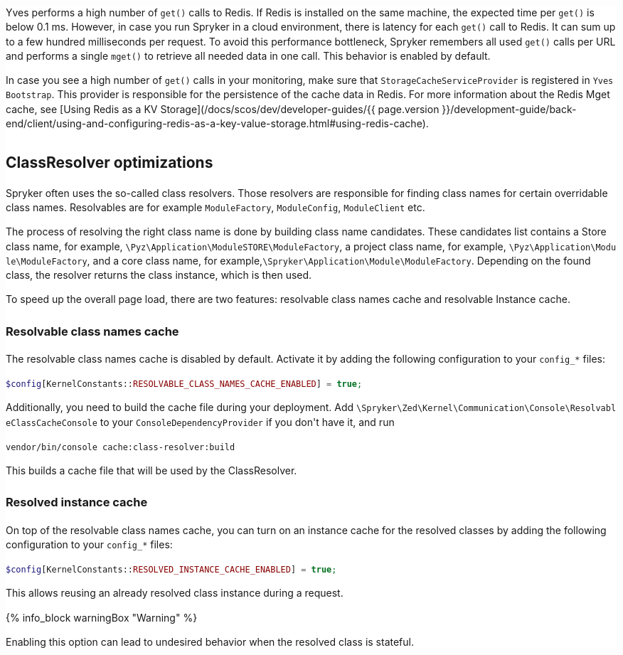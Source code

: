 Yves performs a high number of `get()` calls to Redis. If Redis is installed on the same machine, the expected time per `get()` is below 0.1 ms. However, in case you run Spryker in a cloud environment, there is latency for each `get()` call to Redis. It can sum up to a few hundred milliseconds per request. To avoid this performance bottleneck, Spryker remembers all used `get()` calls per URL and performs a single `mget()` to retrieve all needed data in one call. This behavior is enabled by default. 

In case you see a high number of `get()` calls in your monitoring, make sure that `StorageCacheServiceProvider` is registered in `YvesBootstrap`. This provider is responsible for the persistence of the cache data in Redis. For more information about the Redis Mget cache, see [Using Redis as a KV Storage](/docs/scos/dev/developer-guides/{{ page.version }}/development-guide/back-end/client/using-and-configuring-redis-as-a-key-value-storage.html#using-redis-cache).

## ClassResolver optimizations
Spryker often uses the so-called class resolvers. Those resolvers are responsible for finding class names for certain overridable class names. Resolvables are for example `ModuleFactory`, `ModuleConfig`, `ModuleClient` etc. 

The process of resolving the right class name is done by building class name candidates. These candidates list contains a Store class name, for example, `\Pyz\Application\ModuleSTORE\ModuleFactory`, a project class name, for example, `\Pyz\Application\Module\ModuleFactory`, and a core class name, for example,`\Spryker\Application\Module\ModuleFactory`. Depending on the found class, the resolver returns the class instance, which is then used.

To speed up the overall page load, there are two features: resolvable class names cache and resolvable Instance cache.
 
### Resolvable class names cache
The resolvable class names cache is disabled by default. Activate it by adding the following configuration to your `config_*` files:
```PHP
$config[KernelConstants::RESOLVABLE_CLASS_NAMES_CACHE_ENABLED] = true;
```
Additionally, you need to build the cache file during your deployment. Add `\Spryker\Zed\Kernel\Communication\Console\ResolvableClassCacheConsole` to your `ConsoleDependencyProvider` if you don't have it, and run

```Bash
vendor/bin/console cache:class-resolver:build
```
This builds a cache file that will be used by the ClassResolver.

### Resolved instance cache
On top of the resolvable class names cache, you can turn on an instance cache for the resolved classes by adding the following configuration to your `config_*` files:
```PHP
$config[KernelConstants::RESOLVED_INSTANCE_CACHE_ENABLED] = true;
```
This allows reusing an already resolved class instance during a request.

{% info_block warningBox "Warning" %}

Enabling this option can lead to undesired behavior when the resolved class is stateful.
